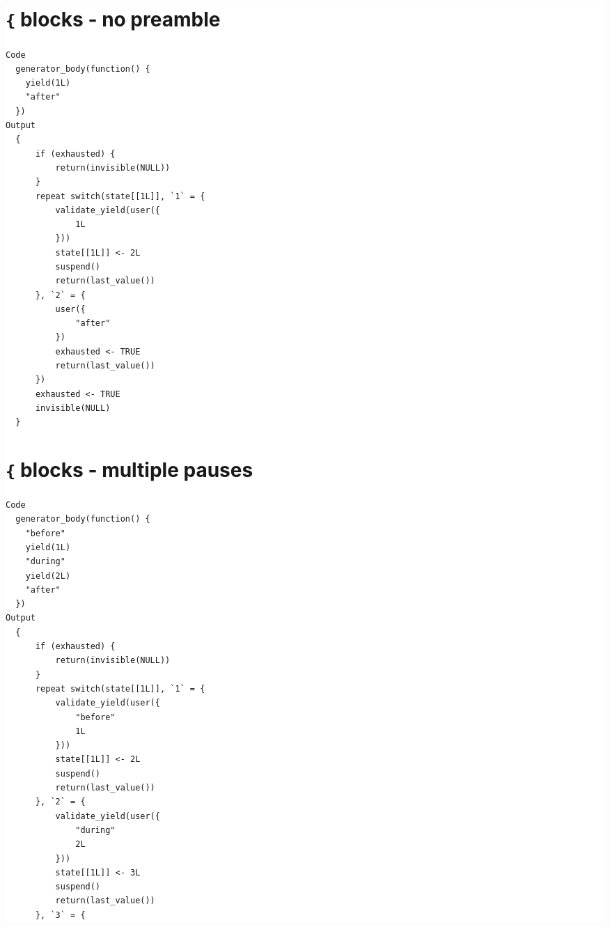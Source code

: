 # `{` blocks - no preamble

    Code
      generator_body(function() {
        yield(1L)
        "after"
      })
    Output
      {
          if (exhausted) {
              return(invisible(NULL))
          }
          repeat switch(state[[1L]], `1` = {
              validate_yield(user({
                  1L
              }))
              state[[1L]] <- 2L
              suspend()
              return(last_value())
          }, `2` = {
              user({
                  "after"
              })
              exhausted <- TRUE
              return(last_value())
          })
          exhausted <- TRUE
          invisible(NULL)
      }

# `{` blocks - multiple pauses

    Code
      generator_body(function() {
        "before"
        yield(1L)
        "during"
        yield(2L)
        "after"
      })
    Output
      {
          if (exhausted) {
              return(invisible(NULL))
          }
          repeat switch(state[[1L]], `1` = {
              validate_yield(user({
                  "before"
                  1L
              }))
              state[[1L]] <- 2L
              suspend()
              return(last_value())
          }, `2` = {
              validate_yield(user({
                  "during"
                  2L
              }))
              state[[1L]] <- 3L
              suspend()
              return(last_value())
          }, `3` = {